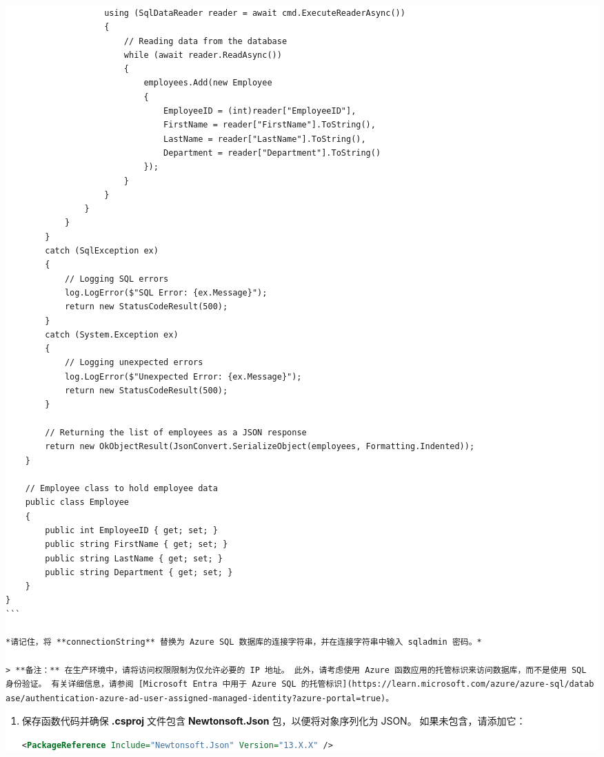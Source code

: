                         using (SqlDataReader reader = await cmd.ExecuteReaderAsync())
                        {
                            // Reading data from the database
                            while (await reader.ReadAsync())
                            {
                                employees.Add(new Employee
                                {
                                    EmployeeID = (int)reader["EmployeeID"],
                                    FirstName = reader["FirstName"].ToString(),
                                    LastName = reader["LastName"].ToString(),
                                    Department = reader["Department"].ToString()
                                });
                            }
                        }
                    }
                }
            }
            catch (SqlException ex)
            {
                // Logging SQL errors
                log.LogError($"SQL Error: {ex.Message}");
                return new StatusCodeResult(500);
            }
            catch (System.Exception ex)
            {
                // Logging unexpected errors
                log.LogError($"Unexpected Error: {ex.Message}");
                return new StatusCodeResult(500);
            }
    
            // Returning the list of employees as a JSON response
            return new OkObjectResult(JsonConvert.SerializeObject(employees, Formatting.Indented));
        }
    
        // Employee class to hold employee data
        public class Employee
        {
            public int EmployeeID { get; set; }
            public string FirstName { get; set; }
            public string LastName { get; set; }
            public string Department { get; set; }
        }
    }
    ```

    *请记住，将 **connectionString** 替换为 Azure SQL 数据库的连接字符串，并在连接字符串中输入 sqladmin 密码。*

    > **备注：** 在生产环境中，请将访问权限限制为仅允许必要的 IP 地址。 此外，请考虑使用 Azure 函数应用的托管标识来访问数据库，而不是使用 SQL 身份验证。 有关详细信息，请参阅 [Microsoft Entra 中用于 Azure SQL 的托管标识](https://learn.microsoft.com/azure/azure-sql/database/authentication-azure-ad-user-assigned-managed-identity?azure-portal=true)。

1. 保存函数代码并确保 **.csproj** 文件包含 **Newtonsoft.Json** 包，以便将对象序列化为 JSON。 如果未包含，请添加它：

    ```xml
    <PackageReference Include="Newtonsoft.Json" Version="13.X.X" />
    ```
